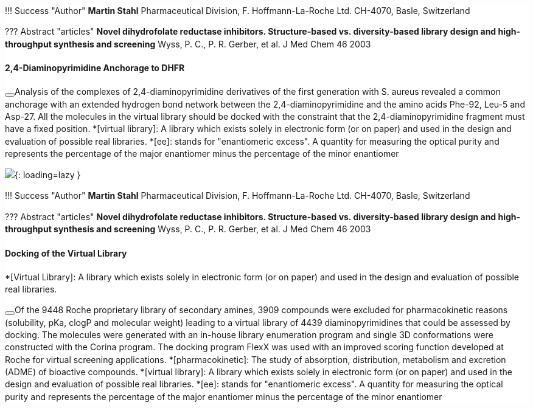 !!! Success "Author"
    **Martin Stahl** 
    Pharmaceutical Division, F. Hoffmann-La-Roche Ltd. CH-4070, Basle, Switzerland 
     
    

??? Abstract "articles"
    **Novel dihydrofolate reductase inhibitors. Structure-based vs. diversity-based library design and high-throughput synthesis and screening** 
    Wyss, P. C., P. R. Gerber, et al. 
    J Med Chem 
    46 2003 
           
    
#### 2,4-Diaminopyrimidine Anchorage to DHFR

<button  class='playb' onclick='playAudio(this)' data-mp3-name='library-design-case-studies/24-diaminopyrimidine-anchorage-to-dhfr-2a0f19e9'><i class='fa fa-play' aria-hidden='true'></i></button>Analysis of the complexes of 2,4-diaminopyrimidine derivatives of the first generation with S. aureus revealed a common anchorage with an extended hydrogen bond network between the 2,4-diaminopyrimidine and the amino acids Phe-92, Leu-5 and Asp-27. All the molecules in the virtual library should be docked with the constraint that the 2,4-diaminopyrimidine fragment must have a fixed position.
*[virtual library]: A library which exists solely in electronic form (or on paper) and used in the design and evaluation of possible real libraries.
*[ee]: stands for "enantiomeric excess". A quantity for measuring the optical purity and represents the percentage of the major enantiomer minus the percentage of the minor enantiomer


![](https://media.drugdesign.org/course/library-design-case-studies/dhfr_anchorage.png){: loading=lazy }

!!! Success "Author"
    **Martin Stahl** 
    Pharmaceutical Division, F. Hoffmann-La-Roche Ltd. CH-4070, Basle, Switzerland 
     
    

??? Abstract "articles"
    **Novel dihydrofolate reductase inhibitors. Structure-based vs. diversity-based library design and high-throughput synthesis and screening** 
    Wyss, P. C., P. R. Gerber, et al. 
    J Med Chem 
    46 2003 
           
    
#### Docking of the Virtual Library
*[Virtual Library]: A library which exists solely in electronic form (or on paper) and used in the design and evaluation of possible real libraries.

<button  class='playb' onclick='playAudio(this)' data-mp3-name='library-design-case-studies/docking-virtual-library-6c92ec67'><i class='fa fa-play' aria-hidden='true'></i></button>Of the 9448 Roche proprietary library of secondary amines, 3909 compounds were excluded for pharmacokinetic reasons (solubility, pKa, clogP and molecular weight) leading to a virtual library of 4439 diaminopyrimidines that could be assessed by docking. The molecules were generated with an in-house library enumeration program and single 3D conformations were constructed with the  Corina program. The docking program FlexX was used with an improved scoring function developed at Roche for virtual screening applications.
*[pharmacokinetic]: The study of absorption, distribution, metabolism and excretion (ADME) of bioactive compounds.
*[virtual library]: A library which exists solely in electronic form (or on paper) and used in the design and evaluation of possible real libraries.
*[ee]: stands for "enantiomeric excess". A quantity for measuring the optical purity and represents the percentage of the major enantiomer minus the percentage of the minor enantiomer

